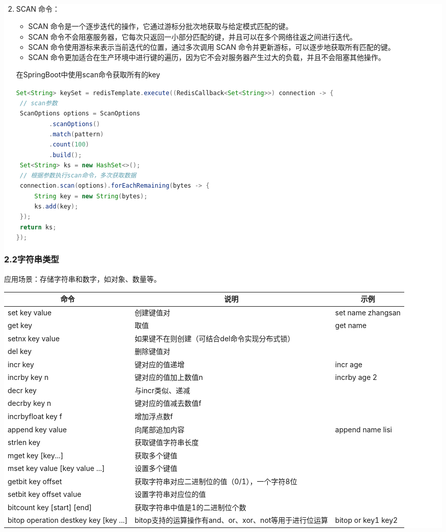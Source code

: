 2. SCAN 命令：

   - SCAN 命令是一个逐步迭代的操作，它通过游标分批次地获取与给定模式匹配的键。
   - SCAN 命令不会阻塞服务器，它每次只返回一小部分匹配的键，并且可以在多个网络往返之间进行迭代。
   - SCAN 命令使用游标来表示当前迭代的位置，通过多次调用 SCAN 命令并更新游标，可以逐步地获取所有匹配的键。
   - SCAN 命令更加适合在生产环境中进行键的遍历，因为它不会对服务器产生过大的负载，并且不会阻塞其他操作。

   在SpringBoot中使用scan命令获取所有的key

   ```java
   Set<String> keySet = redisTemplate.execute((RedisCallback<Set<String>>) connection -> {
   	// scan参数
   	ScanOptions options = ScanOptions
   			.scanOptions()
   			.match(pattern)
   			.count(100)
   			.build();
   	Set<String> ks = new HashSet<>();
   	// 根据参数执行scan命令，多次获取数据
   	connection.scan(options).forEachRemaining(bytes -> {
   		String key = new String(bytes);
   		ks.add(key);
   	});
   	return ks;
   });
   ```

   

### 2.2字符串类型

应用场景：存储字符串和数字，如对象、数量等。

| 命令                                  | 说明                                                   | 示例               |
| ------------------------------------- | ------------------------------------------------------ | ------------------ |
| set key value                         | 创建键值对                                             | set name zhangsan  |
| get key                               | 取值                                                   | get name           |
| setnx key value                       | 如果键不在则创建（可结合del命令实现分布式锁）          |                    |
| del key                               | 删除键值对                                             |                    |
| incr key                              | 键对应的值递增                                         | incr age           |
| incrby key n                          | 键对应的值加上数值n                                    | incrby age 2       |
| decr key                              | 与incr类似、递减                                       |                    |
| decrby key n                          | 键对应的值减去数值f                                    |                    |
| incrbyfloat key f                     | 增加浮点数f                                            |                    |
| append key value                      | 向尾部追加内容                                         | append name lisi   |
| strlen key                            | 获取键值字符串长度                                     |                    |
| mget key [key...]                     | 获取多个键值                                           |                    |
| mset key value [key value ...]        | 设置多个键值                                           |                    |
| getbit key offset                     | 获取字符串对应二进制位的值（0/1），一个字符8位         |                    |
| setbit key offset value               | 设置字符串对应位的值                                   |                    |
| bitcount key [start] [end]            | 获取字符串中值是1的二进制位个数                        |                    |
| bitop operation destkey key [key ...] | bitop支持的运算操作有and、or、xor、not等用于进行位运算 | bitop or key1 key2 |
